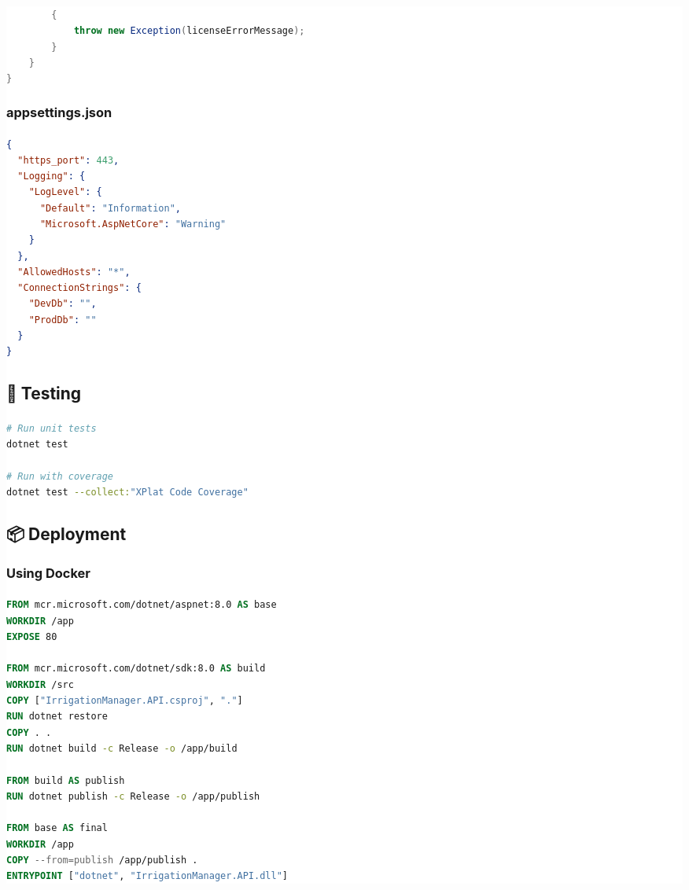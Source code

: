 ```csharp
        {
            throw new Exception(licenseErrorMessage);
        }
    }
}
```

### appsettings.json
```json
{
  "https_port": 443,
  "Logging": {
    "LogLevel": {
      "Default": "Information",
      "Microsoft.AspNetCore": "Warning"
    }
  },
  "AllowedHosts": "*",
  "ConnectionStrings": {
    "DevDb": "",
    "ProdDb": ""
  }
}
```

## 🧪 Testing

```bash
# Run unit tests
dotnet test

# Run with coverage
dotnet test --collect:"XPlat Code Coverage"
```

## 📦 Deployment

### Using Docker
```dockerfile
FROM mcr.microsoft.com/dotnet/aspnet:8.0 AS base
WORKDIR /app
EXPOSE 80

FROM mcr.microsoft.com/dotnet/sdk:8.0 AS build
WORKDIR /src
COPY ["IrrigationManager.API.csproj", "."]
RUN dotnet restore
COPY . .
RUN dotnet build -c Release -o /app/build

FROM build AS publish
RUN dotnet publish -c Release -o /app/publish

FROM base AS final
WORKDIR /app
COPY --from=publish /app/publish .
ENTRYPOINT ["dotnet", "IrrigationManager.API.dll"]
```
